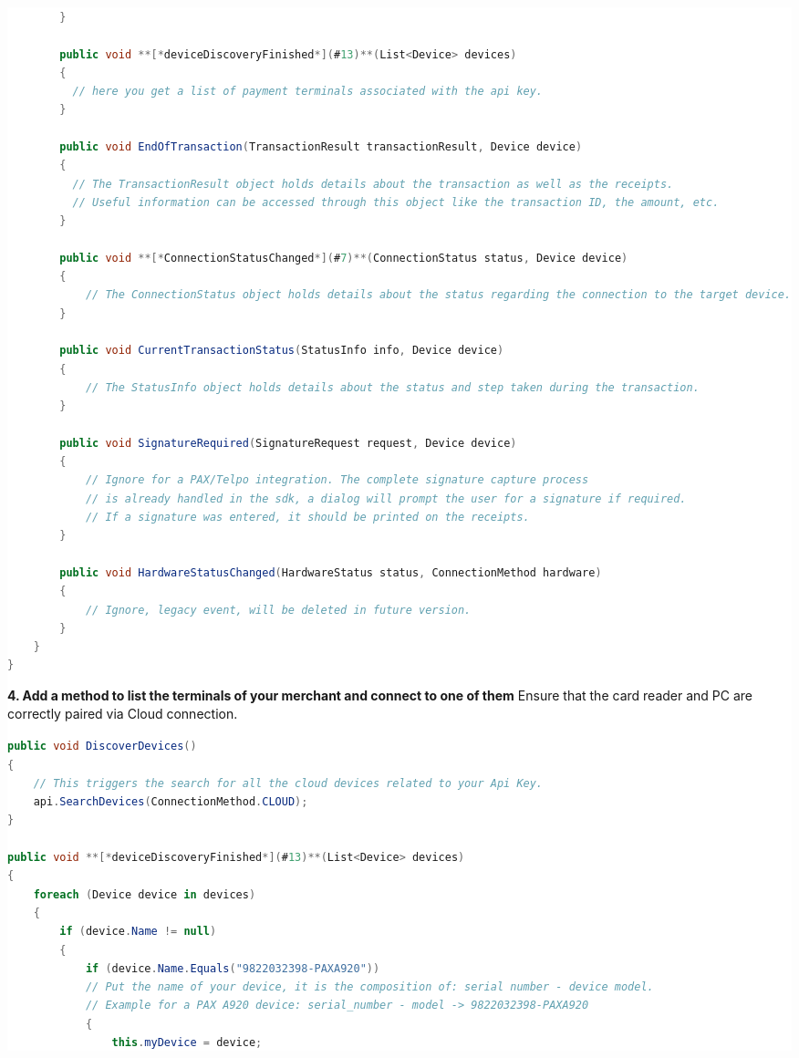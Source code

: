 ```csharp
        }

        public void **[*deviceDiscoveryFinished*](#13)**(List<Device> devices)
        {
          // here you get a list of payment terminals associated with the api key.
        }

        public void EndOfTransaction(TransactionResult transactionResult, Device device)
        {
          // The TransactionResult object holds details about the transaction as well as the receipts.
          // Useful information can be accessed through this object like the transaction ID, the amount, etc.
        }

        public void **[*ConnectionStatusChanged*](#7)**(ConnectionStatus status, Device device)
        {
            // The ConnectionStatus object holds details about the status regarding the connection to the target device.
        }

        public void CurrentTransactionStatus(StatusInfo info, Device device)
        {
            // The StatusInfo object holds details about the status and step taken during the transaction.
        }

        public void SignatureRequired(SignatureRequest request, Device device)
        {
            // Ignore for a PAX/Telpo integration. The complete signature capture process
            // is already handled in the sdk, a dialog will prompt the user for a signature if required.
            // If a signature was entered, it should be printed on the receipts.
        }

        public void HardwareStatusChanged(HardwareStatus status, ConnectionMethod hardware)
        {
            // Ignore, legacy event, will be deleted in future version.
        }
    }
}
```

**4. Add a method to list the terminals of your merchant and connect to one of them**
Ensure that the card reader and PC are correctly paired via Cloud connection.

```csharp
public void DiscoverDevices()
{
    // This triggers the search for all the cloud devices related to your Api Key.
    api.SearchDevices(ConnectionMethod.CLOUD);
}

public void **[*deviceDiscoveryFinished*](#13)**(List<Device> devices)
{
    foreach (Device device in devices)
    {
        if (device.Name != null)
        {
            if (device.Name.Equals("9822032398-PAXA920"))
            // Put the name of your device, it is the composition of: serial number - device model.
            // Example for a PAX A920 device: serial_number - model -> 9822032398-PAXA920
            {
                this.myDevice = device;
```